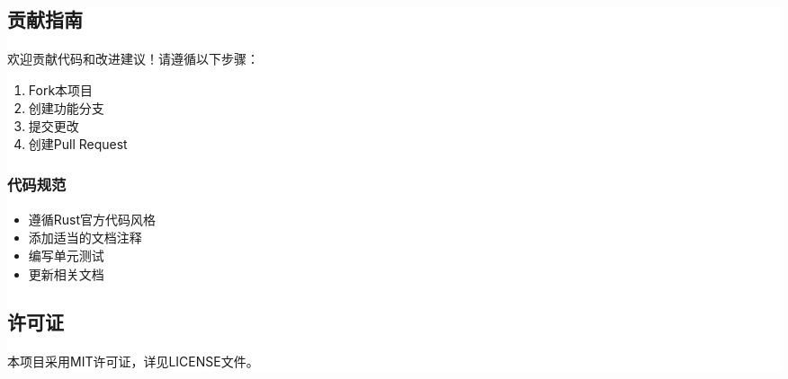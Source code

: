 ## 贡献指南

欢迎贡献代码和改进建议！请遵循以下步骤：

1. Fork本项目
2. 创建功能分支
3. 提交更改
4. 创建Pull Request

### 代码规范

- 遵循Rust官方代码风格
- 添加适当的文档注释
- 编写单元测试
- 更新相关文档

## 许可证

本项目采用MIT许可证，详见LICENSE文件。